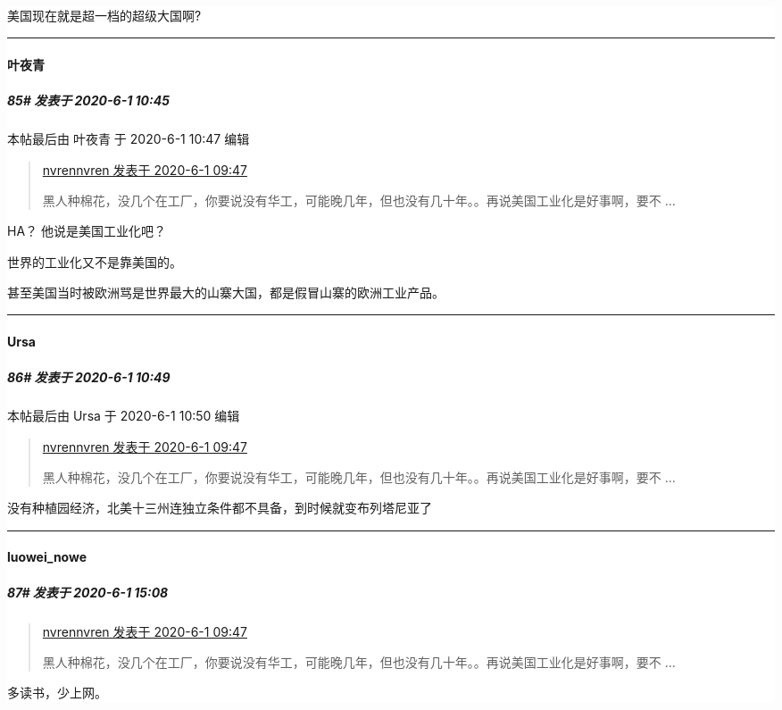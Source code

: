 


美国现在就是超一档的超级大国啊?







-----

####  叶夜青  
##### 85#       发表于 2020-6-1 10:45



 本帖最后由 叶夜青 于 2020-6-1 10:47 编辑 
<blockquote><a href="httphttps://bbs.saraba1st.com/2b/forum.php?mod=redirect&amp;goto=findpost&amp;pid=47634045&amp;ptid=1938781" target="_blank">nvrennvren 发表于 2020-6-1 09:47</a>

黑人种棉花，没几个在工厂，你要说没有华工，可能晚几年，但也没有几十年。。再说美国工业化是好事啊，要不 ...</blockquote>
HA？ 他说是美国工业化吧？


世界的工业化又不是靠美国的。


甚至美国当时被欧洲骂是世界最大的山寨大国，都是假冒山寨的欧洲工业产品。







-----

####  Ursa  
##### 86#       发表于 2020-6-1 10:49



 本帖最后由 Ursa 于 2020-6-1 10:50 编辑 
<blockquote><a href="httphttps://bbs.saraba1st.com/2b/forum.php?mod=redirect&amp;goto=findpost&amp;pid=47634045&amp;ptid=1938781" target="_blank">nvrennvren 发表于 2020-6-1 09:47</a>

黑人种棉花，没几个在工厂，你要说没有华工，可能晚几年，但也没有几十年。。再说美国工业化是好事啊，要不 ...</blockquote>
没有种植园经济，北美十三州连独立条件都不具备，到时候就变布列塔尼亚了







-----

####  luowei_nowe  
##### 87#       发表于 2020-6-1 15:08



<blockquote><a href="httphttps://bbs.saraba1st.com/2b/forum.php?mod=redirect&amp;goto=findpost&amp;pid=47634045&amp;ptid=1938781" target="_blank">nvrennvren 发表于 2020-6-1 09:47</a>

黑人种棉花，没几个在工厂，你要说没有华工，可能晚几年，但也没有几十年。。再说美国工业化是好事啊，要不 ...</blockquote>
多读书，少上网。
